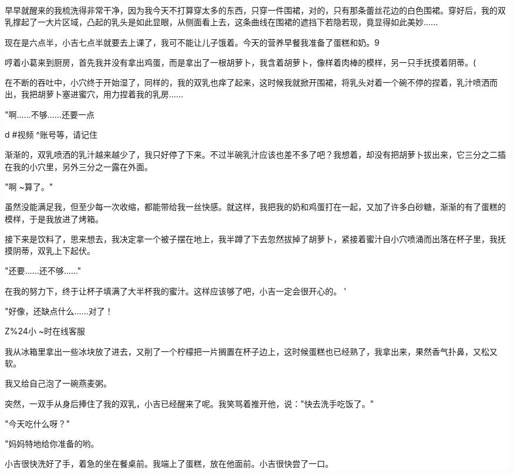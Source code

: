 
早早就醒来的我梳洗得非常干净，因为我今天不打算穿太多的东西，只穿一件围裙，对的，只有那条蕾丝花边的白色围裙。穿好后，我的双乳撑起了一大片区域，凸起的乳头是如此显眼，从侧面看上去，这条曲线在围裙的遮挡下若隐若现，竟显得如此美妙......



现在是六点半，小吉七点半就要去上课了，我可不能让儿子饿着。今天的营养早餐我准备了蛋糕和奶。9



哼着小葛来到厨房，首先我并没有拿出鸡蛋，而是拿出了一根胡萝卜，我含着胡萝卜，像样着肉棒的模样，另一只手抚摸着阴蒂。(



在不断的吞吐中，小穴终于开始湿了，同样的，我的双乳也痒了起来，这时候我就掀开围裙，将乳头对着一个碗不停的捏着，乳汁喷洒而出，我把胡萝卜塞进蜜穴，用力捏着我的乳房......



"啊......不够......还要一点

d  #视频 ^账号等，请记住



渐渐的，双乳喷洒的乳汁越来越少了，我只好停了下来。不过半碗乳汁应该也差不多了吧？我想着，却没有把胡萝卜拔出来，它三分之二插在我的小穴里，另外三分之一露在外面。



"啊 ~算了。"



虽然没能满足我，但至少每一次收缩，都能带给我一丝快感。就这样，我把我的奶和鸡蛋打在一起，又加了许多白砂糖，渐渐的有了蛋糕的模样，于是我放进了烤箱。



接下来是饮料了，思来想去，我决定拿一个被子摆在地上，我半蹲了下去忽然拔掉了胡萝卜，紧接着蜜汁自小穴喷涌而出落在杯子里，我抚摸阴蒂，双乳上下起伏。



"还要......还不够......"



在我的努力下，终于让杯子填满了大半杯我的蜜汁。这样应该够了吧，小吉一定会很开心的。 '



"好像，还缺点什么......对了！

Z%24小 ~时在线客服



我从冰箱里拿出一些冰块放了进去，又削了一个柠檬把一片搁置在杯子边上，这时候蛋糕也已经熟了，我拿出来，果然香气扑鼻，又松又软。



我又给自己泡了一碗燕麦粥。



突然，一双手从身后捧住了我的双乳，小吉已经醒来了呢。我笑骂着推开他，说："快去洗手吃饭了。"



"今天吃什么呀？"



"妈妈特地给你准备的哟。



小吉很快洗好了手，着急的坐在餐桌前。我端上了蛋糕，放在他面前。小吉很快尝了一口。
